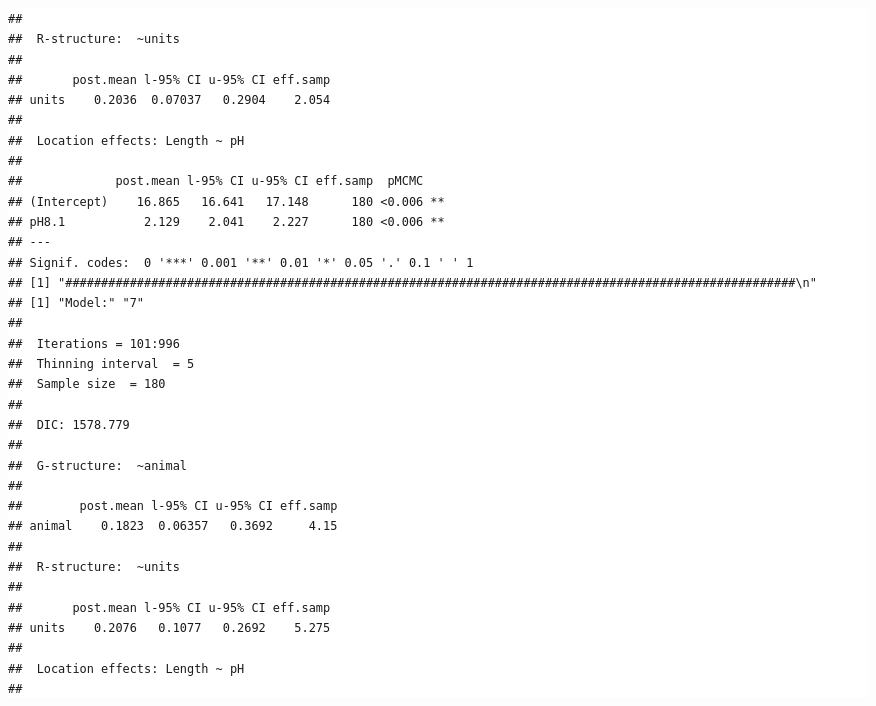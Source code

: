     ## 
    ##  R-structure:  ~units
    ## 
    ##       post.mean l-95% CI u-95% CI eff.samp
    ## units    0.2036  0.07037   0.2904    2.054
    ## 
    ##  Location effects: Length ~ pH 
    ## 
    ##             post.mean l-95% CI u-95% CI eff.samp  pMCMC   
    ## (Intercept)    16.865   16.641   17.148      180 <0.006 **
    ## pH8.1           2.129    2.041    2.227      180 <0.006 **
    ## ---
    ## Signif. codes:  0 '***' 0.001 '**' 0.01 '*' 0.05 '.' 0.1 ' ' 1
    ## [1] "######################################################################################################\n"
    ## [1] "Model:" "7"     
    ## 
    ##  Iterations = 101:996
    ##  Thinning interval  = 5
    ##  Sample size  = 180 
    ## 
    ##  DIC: 1578.779 
    ## 
    ##  G-structure:  ~animal
    ## 
    ##        post.mean l-95% CI u-95% CI eff.samp
    ## animal    0.1823  0.06357   0.3692     4.15
    ## 
    ##  R-structure:  ~units
    ## 
    ##       post.mean l-95% CI u-95% CI eff.samp
    ## units    0.2076   0.1077   0.2692    5.275
    ## 
    ##  Location effects: Length ~ pH 
    ## 